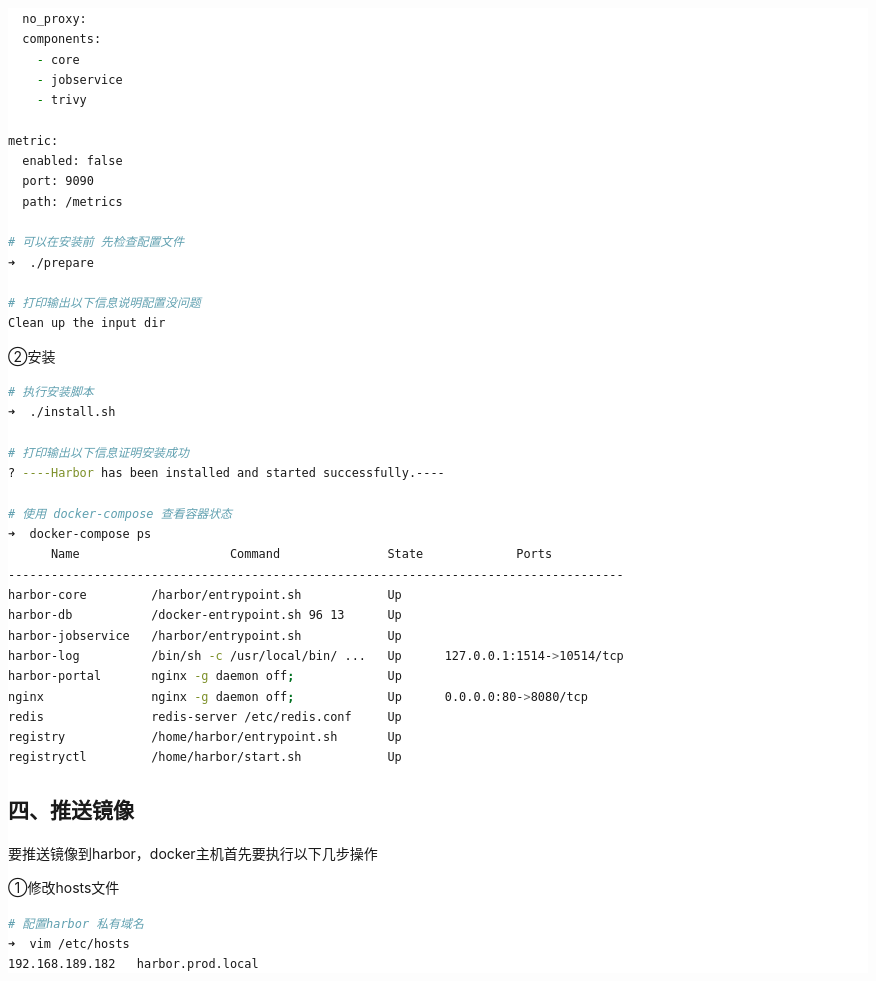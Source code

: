 ``` zsh
  no_proxy:
  components:
    - core
    - jobservice
    - trivy

metric:
  enabled: false
  port: 9090
  path: /metrics

# 可以在安装前 先检查配置文件
➜  ./prepare

# 打印输出以下信息说明配置没问题
Clean up the input dir
```

②安装

``` zsh
# 执行安装脚本
➜  ./install.sh

# 打印输出以下信息证明安装成功
? ----Harbor has been installed and started successfully.----

# 使用 docker-compose 查看容器状态
➜  docker-compose ps
      Name                     Command               State             Ports
--------------------------------------------------------------------------------------
harbor-core         /harbor/entrypoint.sh            Up
harbor-db           /docker-entrypoint.sh 96 13      Up
harbor-jobservice   /harbor/entrypoint.sh            Up
harbor-log          /bin/sh -c /usr/local/bin/ ...   Up      127.0.0.1:1514->10514/tcp
harbor-portal       nginx -g daemon off;             Up
nginx               nginx -g daemon off;             Up      0.0.0.0:80->8080/tcp
redis               redis-server /etc/redis.conf     Up
registry            /home/harbor/entrypoint.sh       Up
registryctl         /home/harbor/start.sh            Up
```

## 四、推送镜像

要推送镜像到harbor，docker主机首先要执行以下几步操作

①修改hosts文件

``` zsh
# 配置harbor 私有域名
➜  vim /etc/hosts
192.168.189.182   harbor.prod.local
```
